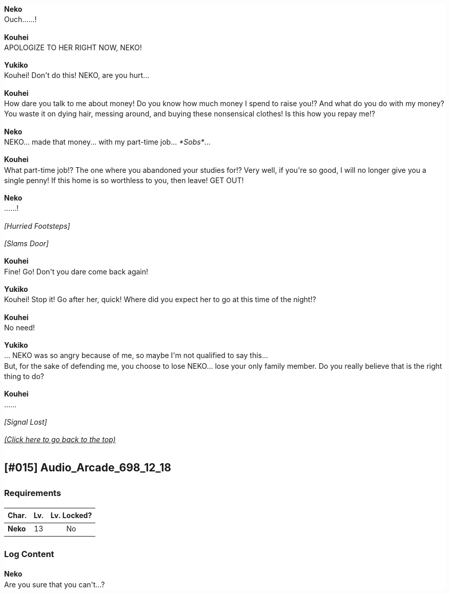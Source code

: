 
**Neko**<br>
Ouch......!

**Kouhei**<br>
APOLOGIZE TO HER RIGHT NOW, NEKO!

**Yukiko**<br>
Kouhei! Don't do this! NEKO, are you hurt...

**Kouhei**<br>
How dare you talk to me about money! Do you know how much money I spend to raise you!? And what do you do with my money? You waste it on dying hair, messing around, and buying these nonsensical clothes! Is this how you repay me!?

**Neko**<br>
NEKO... made that money... with my part\-time job... _\*Sobs\*_...

**Kouhei**<br>
What part\-time job!? The one where you abandoned your studies for!? Very well, if you're so good, I will no longer give you a single penny! If this home is so worthless to you, then leave! GET OUT!

**Neko**<br>
......!

_\[Hurried Footsteps\]_

_\[Slams Door\]_

**Kouhei**<br>
Fine! Go! Don't you dare come back again!

**Yukiko**<br>
Kouhei! Stop it! Go after her, quick! Where did you expect her to go at this time of the night!?

**Kouhei**<br>
No need!

**Yukiko**<br>
... NEKO was so angry because of me, so maybe I'm not qualified to say this...<br>
But, for the sake of defending me, you choose to lose NEKO... lose your only family member. Do you really believe that is the right thing to do?

**Kouhei**<br>
......

_\[Signal Lost\]_

[*(Click here to go back to the top)*](#toc)

## <a id="naos015"></a>\[#015\] Audio\_Arcade\_698\_12\_18
### Requirements
| Char.  |Lv.|Lv. Locked?|
|--------|:-:|:---------:|
|**Neko**|13 |    No     |

### Log Content
**Neko**<br>
Are you sure that you can't...?
